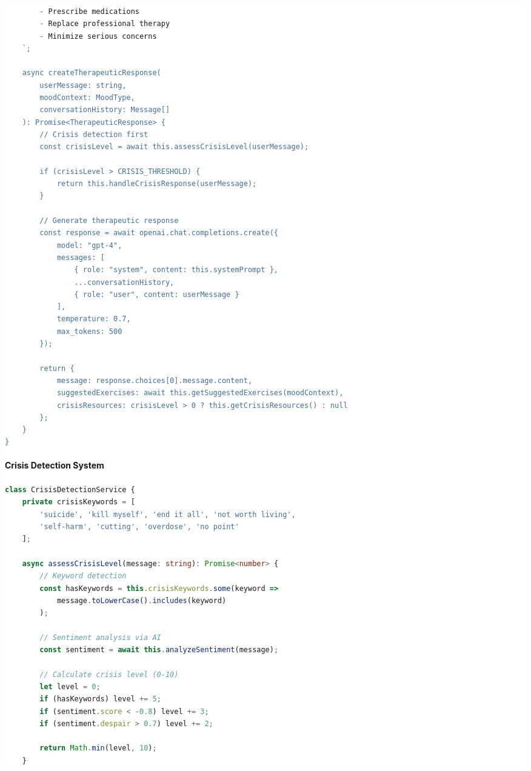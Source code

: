 ```typescript
        - Prescribe medications
        - Replace professional therapy
        - Minimize serious concerns
    `;
    
    async createTherapeuticResponse(
        userMessage: string,
        moodContext: MoodType,
        conversationHistory: Message[]
    ): Promise<TherapeuticResponse> {
        // Crisis detection first
        const crisisLevel = await this.assessCrisisLevel(userMessage);
        
        if (crisisLevel > CRISIS_THRESHOLD) {
            return this.handleCrisisResponse(userMessage);
        }
        
        // Generate therapeutic response
        const response = await openai.chat.completions.create({
            model: "gpt-4",
            messages: [
                { role: "system", content: this.systemPrompt },
                ...conversationHistory,
                { role: "user", content: userMessage }
            ],
            temperature: 0.7,
            max_tokens: 500
        });
        
        return {
            message: response.choices[0].message.content,
            suggestedExercises: await this.getSuggestedExercises(moodContext),
            crisisResources: crisisLevel > 0 ? this.getCrisisResources() : null
        };
    }
}
```

#### Crisis Detection System
```typescript
class CrisisDetectionService {
    private crisisKeywords = [
        'suicide', 'kill myself', 'end it all', 'not worth living',
        'self-harm', 'cutting', 'overdose', 'no point'
    ];
    
    async assessCrisisLevel(message: string): Promise<number> {
        // Keyword detection
        const hasKeywords = this.crisisKeywords.some(keyword => 
            message.toLowerCase().includes(keyword)
        );
        
        // Sentiment analysis via AI
        const sentiment = await this.analyzeSentiment(message);
        
        // Calculate crisis level (0-10)
        let level = 0;
        if (hasKeywords) level += 5;
        if (sentiment.score < -0.8) level += 3;
        if (sentiment.despair > 0.7) level += 2;
        
        return Math.min(level, 10);
    }
```